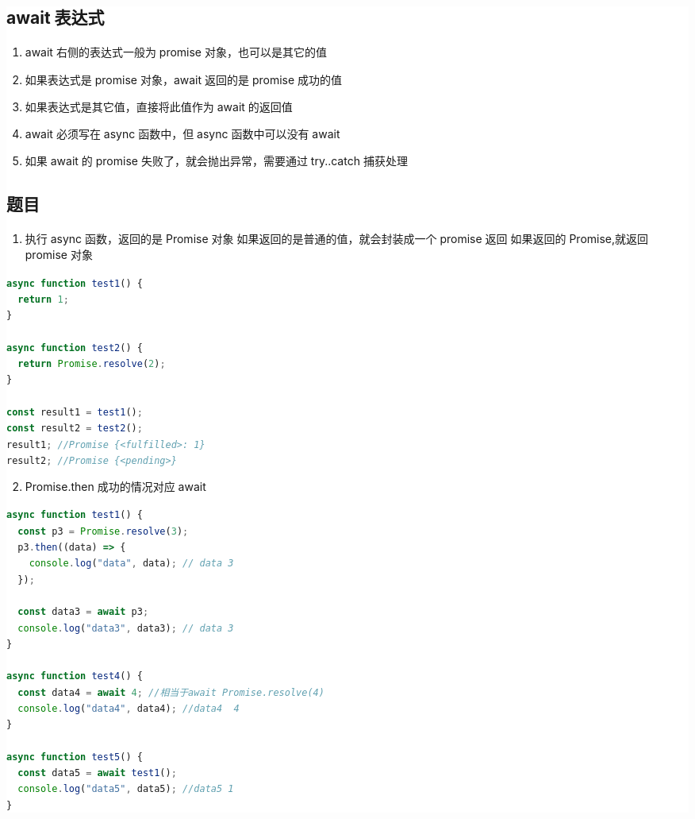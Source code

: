 ## await 表达式

1. await 右侧的表达式一般为 promise 对象，也可以是其它的值
2. 如果表达式是 promise 对象，await 返回的是 promise 成功的值
3. 如果表达式是其它值，直接将此值作为 await 的返回值

4. await 必须写在 async 函数中，但 async 函数中可以没有 await
5. 如果 await 的 promise 失败了，就会抛出异常，需要通过 try..catch 捕获处理

## 题目

1. 执行 async 函数，返回的是 Promise 对象
   如果返回的是普通的值，就会封装成一个 promise 返回
   如果返回的 Promise,就返回 promise 对象

```js
async function test1() {
  return 1;
}

async function test2() {
  return Promise.resolve(2);
}

const result1 = test1();
const result2 = test2();
result1; //Promise {<fulfilled>: 1}
result2; //Promise {<pending>}
```

2. Promise.then 成功的情况对应 await

```js
async function test1() {
  const p3 = Promise.resolve(3);
  p3.then((data) => {
    console.log("data", data); // data 3
  });

  const data3 = await p3;
  console.log("data3", data3); // data 3
}

async function test4() {
  const data4 = await 4; //相当于await Promise.resolve(4)
  console.log("data4", data4); //data4  4
}

async function test5() {
  const data5 = await test1();
  console.log("data5", data5); //data5 1
}
```
